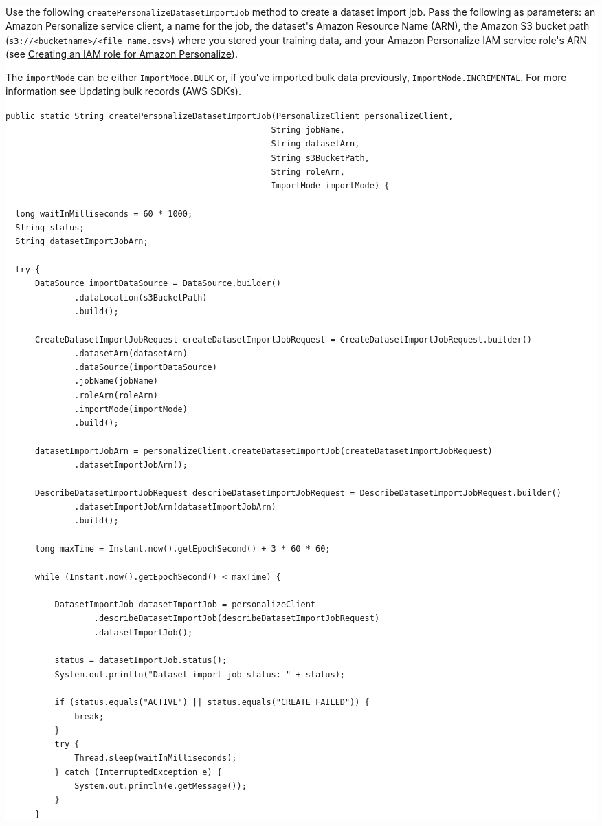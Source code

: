 Use the following `createPersonalizeDatasetImportJob` method to create a dataset import job\. Pass the following as parameters: an Amazon Personalize service client, a name for the job, the dataset's Amazon Resource Name \(ARN\), the Amazon S3 bucket path \(`s3://<bucketname>/<file name.csv>`\) where you stored your training data, and your Amazon Personalize IAM service role's ARN \(see [Creating an IAM role for Amazon Personalize](aws-personalize-set-up-permissions.md#set-up-create-role-with-permissions)\)\. 

 The `importMode` can be either `ImportMode.BULK` or, if you've imported bulk data previously, `ImportMode.INCREMENTAL`\. For more information see [Updating bulk records \(AWS SDKs\)](updating-existing-bulk-data.md#updating-bulk-data-sdk)\. 

```
public static String createPersonalizeDatasetImportJob(PersonalizeClient personalizeClient,
                                                      String jobName,
                                                      String datasetArn,
                                                      String s3BucketPath,
                                                      String roleArn,
                                                      ImportMode importMode) {

  long waitInMilliseconds = 60 * 1000;
  String status;
  String datasetImportJobArn;
  
  try {
      DataSource importDataSource = DataSource.builder()
              .dataLocation(s3BucketPath)
              .build();
      
      CreateDatasetImportJobRequest createDatasetImportJobRequest = CreateDatasetImportJobRequest.builder()
              .datasetArn(datasetArn)
              .dataSource(importDataSource)
              .jobName(jobName)
              .roleArn(roleArn)
              .importMode(importMode)
              .build();
  
      datasetImportJobArn = personalizeClient.createDatasetImportJob(createDatasetImportJobRequest)
              .datasetImportJobArn();
      
      DescribeDatasetImportJobRequest describeDatasetImportJobRequest = DescribeDatasetImportJobRequest.builder()
              .datasetImportJobArn(datasetImportJobArn)
              .build();
  
      long maxTime = Instant.now().getEpochSecond() + 3 * 60 * 60;
  
      while (Instant.now().getEpochSecond() < maxTime) {
  
          DatasetImportJob datasetImportJob = personalizeClient
                  .describeDatasetImportJob(describeDatasetImportJobRequest)
                  .datasetImportJob();
  
          status = datasetImportJob.status();
          System.out.println("Dataset import job status: " + status);
  
          if (status.equals("ACTIVE") || status.equals("CREATE FAILED")) {
              break;
          }
          try {
              Thread.sleep(waitInMilliseconds);
          } catch (InterruptedException e) {
              System.out.println(e.getMessage());
          }
      }
```